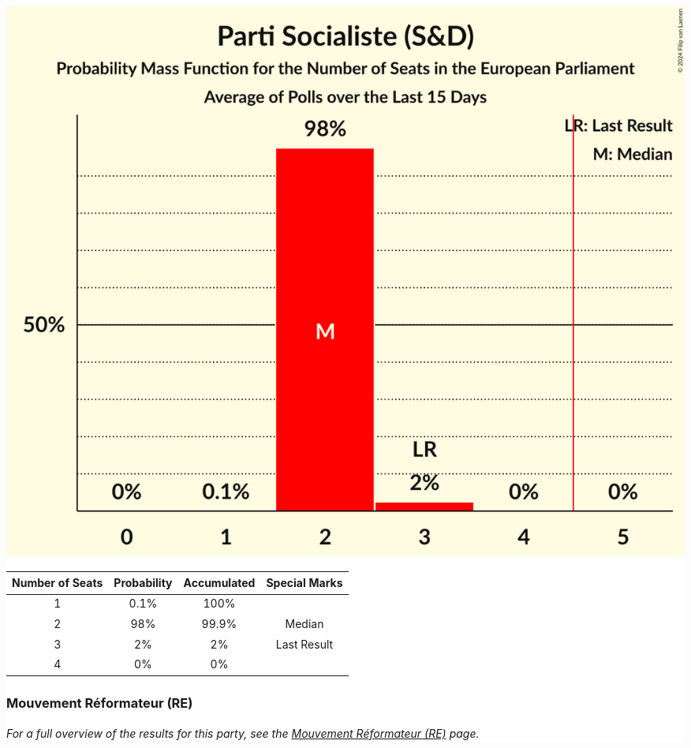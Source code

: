 ![Graph with seats probability mass function not yet produced](average-2024-06-05-seats-pmf-partisocialistesd.png "Seats Probability Mass Function")

| Number of Seats | Probability | Accumulated | Special Marks |
|:---------------:|:-----------:|:-----------:|:-------------:|
| 1 | 0.1% | 100% |  |
| 2 | 98% | 99.9% | Median |
| 3 | 2% | 2% | Last Result |
| 4 | 0% | 0% |  |

### Mouvement Réformateur (RE)

*For a full overview of the results for this party, see the [Mouvement Réformateur (RE)](party-mouvementréformateurre.html) page.*
